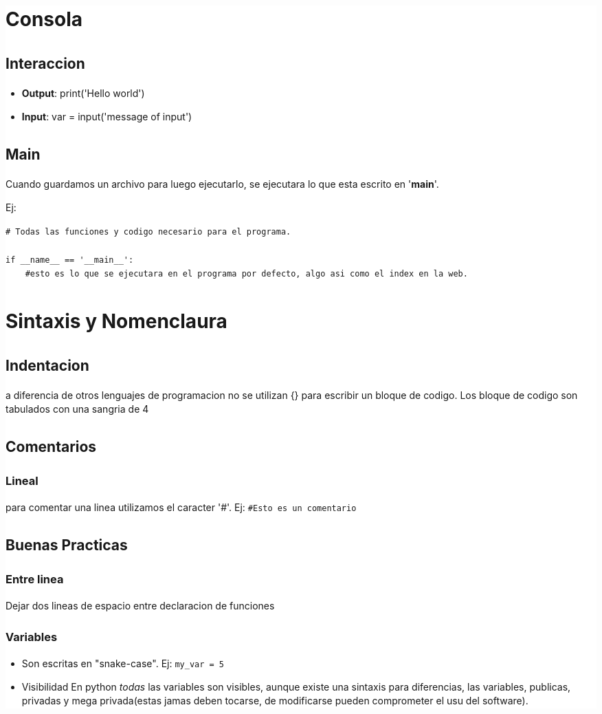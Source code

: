 # Consola

## Interaccion

* **Output**: print('Hello world')

* **Input**: var = input('message of input')

## Main
 Cuando guardamos un archivo para luego ejecutarlo, se ejecutara lo que esta escrito en '__main__'.

 Ej:

 ```[python]
 # Todas las funciones y codigo necesario para el programa.

 if __name__ == '__main__':
     #esto es lo que se ejecutara en el programa por defecto, algo asi como el index en la web.
 ```

# Sintaxis y Nomenclaura


## Indentacion
 a diferencia de otros lenguajes de programacion no se utilizan {} para escribir un bloque de codigo. Los bloque de codigo son tabulados con una sangria de 4 

## Comentarios

### Lineal
 para comentar una linea utilizamos el caracter '#'.
 Ej:
 `#Esto es un comentario`

## Buenas Practicas

### Entre linea
Dejar dos lineas de espacio entre declaracion de funciones

### Variables

* Son escritas en "snake-case".
 Ej:
  `my_var = 5`

* Visibilidad
En python *todas* las variables son visibles, aunque existe una sintaxis para diferencias, las variables, publicas, privadas y mega privada(estas jamas deben tocarse, de modificarse pueden comprometer el usu del software).
